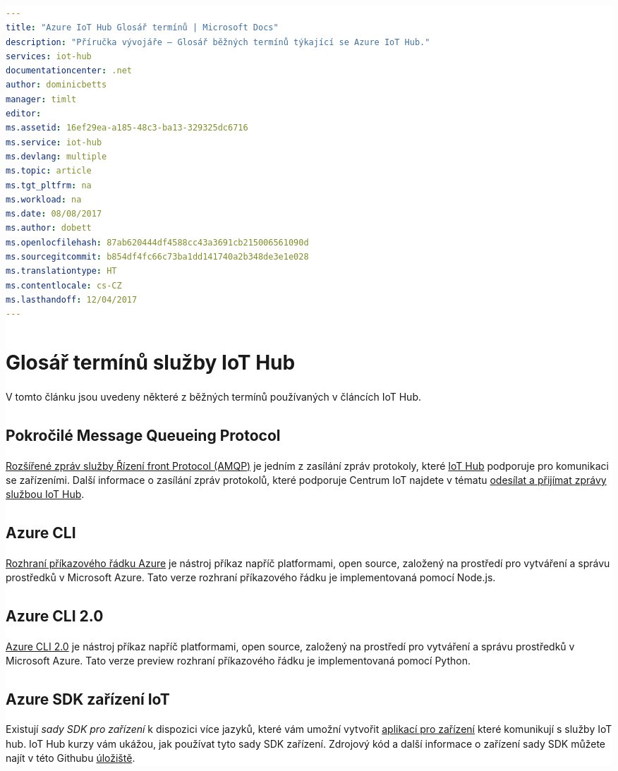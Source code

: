 ```yaml
---
title: "Azure IoT Hub Glosář termínů | Microsoft Docs"
description: "Příručka vývojáře – Glosář běžných termínů týkající se Azure IoT Hub."
services: iot-hub
documentationcenter: .net
author: dominicbetts
manager: timlt
editor: 
ms.assetid: 16ef29ea-a185-48c3-ba13-329325dc6716
ms.service: iot-hub
ms.devlang: multiple
ms.topic: article
ms.tgt_pltfrm: na
ms.workload: na
ms.date: 08/08/2017
ms.author: dobett
ms.openlocfilehash: 87ab620444df4588cc43a3691cb215006561090d
ms.sourcegitcommit: b854df4fc66c73ba1dd141740a2b348de3e1e028
ms.translationtype: HT
ms.contentlocale: cs-CZ
ms.lasthandoff: 12/04/2017
---
```

# <a name="glossary-of-iot-hub-terms"></a>Glosář termínů služby IoT Hub
V tomto článku jsou uvedeny některé z běžných termínů používaných v článcích IoT Hub.

## <a name="advanced-message-queueing-protocol"></a>Pokročilé Message Queueing Protocol
[Rozšířené zpráv služby Řízení front Protocol (AMQP)](https://www.amqp.org/) je jedním z zasílání zpráv protokoly, které [IoT Hub](#iot-hub) podporuje pro komunikaci se zařízeními. Další informace o zasílání zpráv protokolů, které podporuje Centrum IoT najdete v tématu [odesílat a přijímat zprávy službou IoT Hub](iot-hub-devguide-messaging.md).

## <a name="azure-cli"></a>Azure CLI
[Rozhraní příkazového řádku Azure](../cli-install-nodejs.md) je nástroj příkaz napříč platformami, open source, založený na prostředí pro vytváření a správu prostředků v Microsoft Azure. Tato verze rozhraní příkazového řádku je implementovaná pomocí Node.js.

## <a name="azure-cli-20"></a>Azure CLI 2.0
[Azure CLI 2.0](https://docs.microsoft.com/cli/azure/install-az-cli2) je nástroj příkaz napříč platformami, open source, založený na prostředí pro vytváření a správu prostředků v Microsoft Azure. Tato verze preview rozhraní příkazového řádku je implementovaná pomocí Python.


## <a name="azure-iot-device-sdks"></a>Azure SDK zařízení IoT
Existují _sady SDK pro zařízení_ k dispozici více jazyků, které vám umožní vytvořit [aplikací pro zařízení](#device-app) které komunikují s služby IoT hub. IoT Hub kurzy vám ukážou, jak používat tyto sady SDK zařízení. Zdrojový kód a další informace o zařízení sady SDK můžete najít v této Githubu [úložiště](https://github.com/Azure/azure-iot-sdks).

